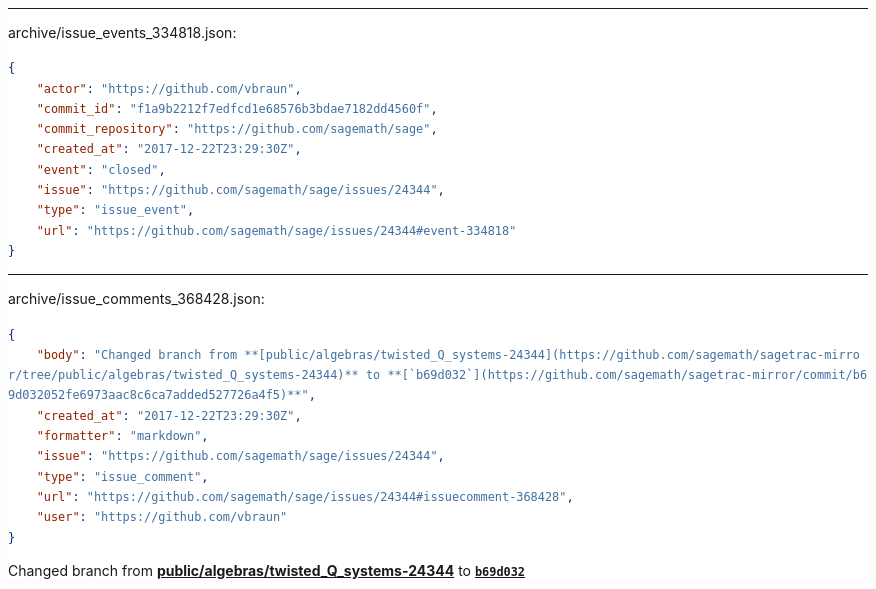 

---

archive/issue_events_334818.json:
```json
{
    "actor": "https://github.com/vbraun",
    "commit_id": "f1a9b2212f7edfcd1e68576b3bdae7182dd4560f",
    "commit_repository": "https://github.com/sagemath/sage",
    "created_at": "2017-12-22T23:29:30Z",
    "event": "closed",
    "issue": "https://github.com/sagemath/sage/issues/24344",
    "type": "issue_event",
    "url": "https://github.com/sagemath/sage/issues/24344#event-334818"
}
```



---

archive/issue_comments_368428.json:
```json
{
    "body": "Changed branch from **[public/algebras/twisted_Q_systems-24344](https://github.com/sagemath/sagetrac-mirror/tree/public/algebras/twisted_Q_systems-24344)** to **[`b69d032`](https://github.com/sagemath/sagetrac-mirror/commit/b69d032052fe6973aac8c6ca7added527726a4f5)**",
    "created_at": "2017-12-22T23:29:30Z",
    "formatter": "markdown",
    "issue": "https://github.com/sagemath/sage/issues/24344",
    "type": "issue_comment",
    "url": "https://github.com/sagemath/sage/issues/24344#issuecomment-368428",
    "user": "https://github.com/vbraun"
}
```

Changed branch from **[public/algebras/twisted_Q_systems-24344](https://github.com/sagemath/sagetrac-mirror/tree/public/algebras/twisted_Q_systems-24344)** to **[`b69d032`](https://github.com/sagemath/sagetrac-mirror/commit/b69d032052fe6973aac8c6ca7added527726a4f5)**
